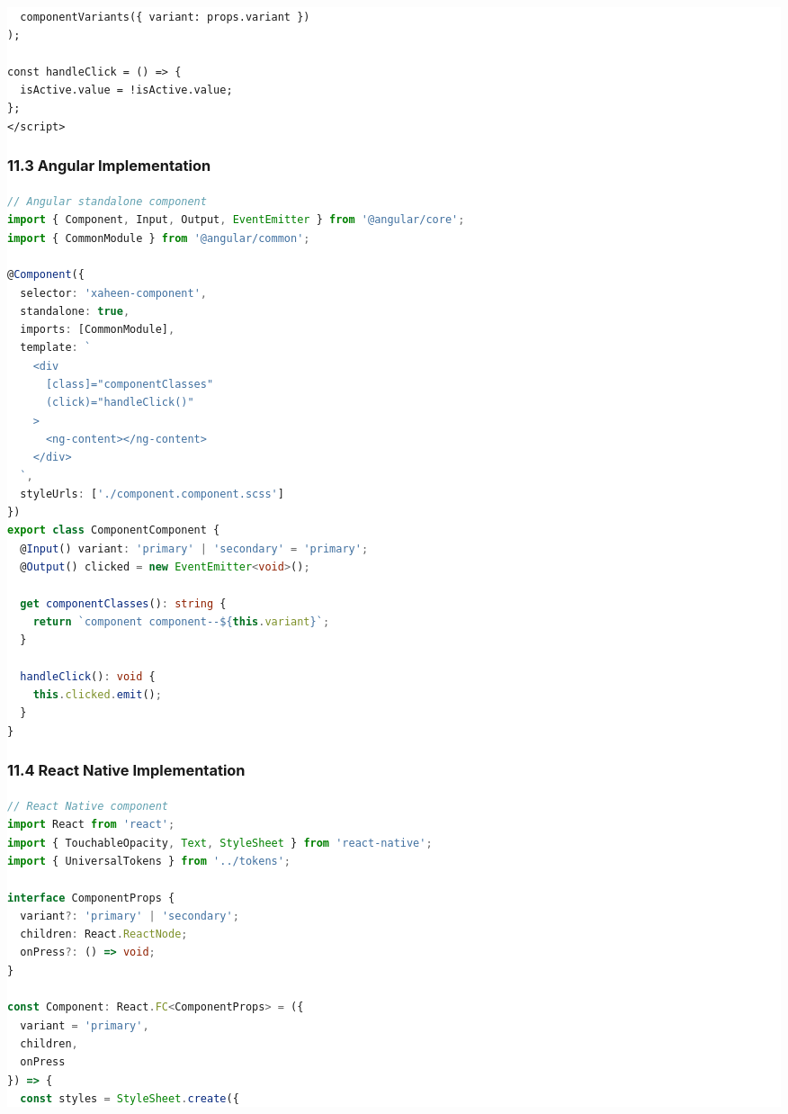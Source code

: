 ```vue
  componentVariants({ variant: props.variant })
);

const handleClick = () => {
  isActive.value = !isActive.value;
};
</script>
```

### 11.3 Angular Implementation

```typescript
// Angular standalone component
import { Component, Input, Output, EventEmitter } from '@angular/core';
import { CommonModule } from '@angular/common';

@Component({
  selector: 'xaheen-component',
  standalone: true,
  imports: [CommonModule],
  template: `
    <div 
      [class]="componentClasses" 
      (click)="handleClick()"
    >
      <ng-content></ng-content>
    </div>
  `,
  styleUrls: ['./component.component.scss']
})
export class ComponentComponent {
  @Input() variant: 'primary' | 'secondary' = 'primary';
  @Output() clicked = new EventEmitter<void>();
  
  get componentClasses(): string {
    return `component component--${this.variant}`;
  }
  
  handleClick(): void {
    this.clicked.emit();
  }
}
```

### 11.4 React Native Implementation

```typescript
// React Native component
import React from 'react';
import { TouchableOpacity, Text, StyleSheet } from 'react-native';
import { UniversalTokens } from '../tokens';

interface ComponentProps {
  variant?: 'primary' | 'secondary';
  children: React.ReactNode;
  onPress?: () => void;
}

const Component: React.FC<ComponentProps> = ({ 
  variant = 'primary', 
  children,
  onPress 
}) => {
  const styles = StyleSheet.create({
```